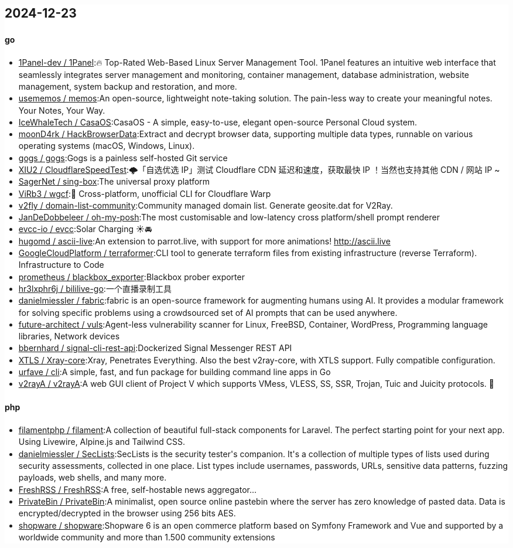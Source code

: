 ## 2024-12-23

#### go
* [1Panel-dev / 1Panel](https://github.com/1Panel-dev/1Panel):🔥 Top-Rated Web-Based Linux Server Management Tool. 1Panel features an intuitive web interface that seamlessly integrates server management and monitoring, container management, database administration, website management, system backup and restoration, and more.
* [usememos / memos](https://github.com/usememos/memos):An open-source, lightweight note-taking solution. The pain-less way to create your meaningful notes. Your Notes, Your Way.
* [IceWhaleTech / CasaOS](https://github.com/IceWhaleTech/CasaOS):CasaOS - A simple, easy-to-use, elegant open-source Personal Cloud system.
* [moonD4rk / HackBrowserData](https://github.com/moonD4rk/HackBrowserData):Extract and decrypt browser data, supporting multiple data types, runnable on various operating systems (macOS, Windows, Linux).
* [gogs / gogs](https://github.com/gogs/gogs):Gogs is a painless self-hosted Git service
* [XIU2 / CloudflareSpeedTest](https://github.com/XIU2/CloudflareSpeedTest):🌩「自选优选 IP」测试 Cloudflare CDN 延迟和速度，获取最快 IP ！当然也支持其他 CDN / 网站 IP ~
* [SagerNet / sing-box](https://github.com/SagerNet/sing-box):The universal proxy platform
* [ViRb3 / wgcf](https://github.com/ViRb3/wgcf):🚤 Cross-platform, unofficial CLI for Cloudflare Warp
* [v2fly / domain-list-community](https://github.com/v2fly/domain-list-community):Community managed domain list. Generate geosite.dat for V2Ray.
* [JanDeDobbeleer / oh-my-posh](https://github.com/JanDeDobbeleer/oh-my-posh):The most customisable and low-latency cross platform/shell prompt renderer
* [evcc-io / evcc](https://github.com/evcc-io/evcc):Solar Charging ☀️🚘
* [hugomd / ascii-live](https://github.com/hugomd/ascii-live):An extension to parrot.live, with support for more animations! http://ascii.live
* [GoogleCloudPlatform / terraformer](https://github.com/GoogleCloudPlatform/terraformer):CLI tool to generate terraform files from existing infrastructure (reverse Terraform). Infrastructure to Code
* [prometheus / blackbox_exporter](https://github.com/prometheus/blackbox_exporter):Blackbox prober exporter
* [hr3lxphr6j / bililive-go](https://github.com/hr3lxphr6j/bililive-go):一个直播录制工具
* [danielmiessler / fabric](https://github.com/danielmiessler/fabric):fabric is an open-source framework for augmenting humans using AI. It provides a modular framework for solving specific problems using a crowdsourced set of AI prompts that can be used anywhere.
* [future-architect / vuls](https://github.com/future-architect/vuls):Agent-less vulnerability scanner for Linux, FreeBSD, Container, WordPress, Programming language libraries, Network devices
* [bbernhard / signal-cli-rest-api](https://github.com/bbernhard/signal-cli-rest-api):Dockerized Signal Messenger REST API
* [XTLS / Xray-core](https://github.com/XTLS/Xray-core):Xray, Penetrates Everything. Also the best v2ray-core, with XTLS support. Fully compatible configuration.
* [urfave / cli](https://github.com/urfave/cli):A simple, fast, and fun package for building command line apps in Go
* [v2rayA / v2rayA](https://github.com/v2rayA/v2rayA):A web GUI client of Project V which supports VMess, VLESS, SS, SSR, Trojan, Tuic and Juicity protocols. 🚀

#### php
* [filamentphp / filament](https://github.com/filamentphp/filament):A collection of beautiful full-stack components for Laravel. The perfect starting point for your next app. Using Livewire, Alpine.js and Tailwind CSS.
* [danielmiessler / SecLists](https://github.com/danielmiessler/SecLists):SecLists is the security tester's companion. It's a collection of multiple types of lists used during security assessments, collected in one place. List types include usernames, passwords, URLs, sensitive data patterns, fuzzing payloads, web shells, and many more.
* [FreshRSS / FreshRSS](https://github.com/FreshRSS/FreshRSS):A free, self-hostable news aggregator…
* [PrivateBin / PrivateBin](https://github.com/PrivateBin/PrivateBin):A minimalist, open source online pastebin where the server has zero knowledge of pasted data. Data is encrypted/decrypted in the browser using 256 bits AES.
* [shopware / shopware](https://github.com/shopware/shopware):Shopware 6 is an open commerce platform based on Symfony Framework and Vue and supported by a worldwide community and more than 1.500 community extensions